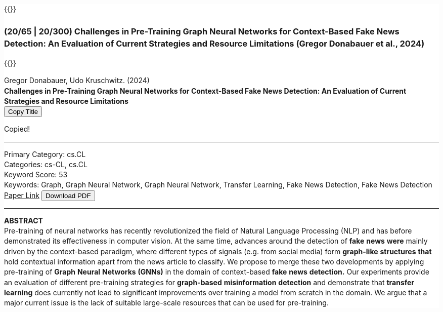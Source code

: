 {{</citation>}}


### (20/65 | 20/300) Challenges in Pre-Training Graph Neural Networks for Context-Based Fake News Detection: An Evaluation of Current Strategies and Resource Limitations (Gregor Donabauer et al., 2024)

{{<citation>}}

Gregor Donabauer, Udo Kruschwitz. (2024)  
**Challenges in Pre-Training Graph Neural Networks for Context-Based Fake News Detection: An Evaluation of Current Strategies and Resource Limitations**
<br/>
<button class="copy-to-clipboard" title="Challenges in Pre-Training Graph Neural Networks for Context-Based Fake News Detection: An Evaluation of Current Strategies and Resource Limitations" index=20>
  <span class="copy-to-clipboard-item">Copy Title<span>
</button>
<div class="toast toast-copied toast-index-20 align-items-center text-bg-secondary border-0 position-absolute top-0 end-0" role="alert" aria-live="assertive" aria-atomic="true">
  <div class="d-flex">
    <div class="toast-body">
      Copied!
    </div>
  </div>
</div>

---
Primary Category: cs.CL  
Categories: cs-CL, cs.CL  
Keyword Score: 53  
Keywords: Graph, Graph Neural Network, Graph Neural Network, Transfer Learning, Fake News Detection, Fake News Detection  
<a type="button" class="btn btn-outline-primary" href="http://arxiv.org/abs/2402.18179v1" target="_blank" >Paper Link</a>
<button type="button" class="btn btn-outline-primary download-pdf" url="https://arxiv.org/pdf/2402.18179v1.pdf" filename="2402.18179v1.pdf">Download PDF</button>

---


**ABSTRACT**  
Pre-training of neural networks has recently revolutionized the field of Natural Language Processing (NLP) and has before demonstrated its effectiveness in computer vision. At the same time, advances around the detection of <b>fake</b> <b>news</b> <b>were</b> mainly driven by the context-based paradigm, where different types of signals (e.g. from social media) form <b>graph-like</b> <b>structures</b> <b>that</b> hold contextual information apart from the news article to classify. We propose to merge these two developments by applying pre-training of <b>Graph</b> <b>Neural</b> <b>Networks</b> <b>(GNNs)</b> in the domain of context-based <b>fake</b> <b>news</b> <b>detection.</b> Our experiments provide an evaluation of different pre-training strategies for <b>graph-based</b> <b>misinformation</b> <b>detection</b> and demonstrate that <b>transfer</b> <b>learning</b> does currently not lead to significant improvements over training a model from scratch in the domain. We argue that a major current issue is the lack of suitable large-scale resources that can be used for pre-training.
